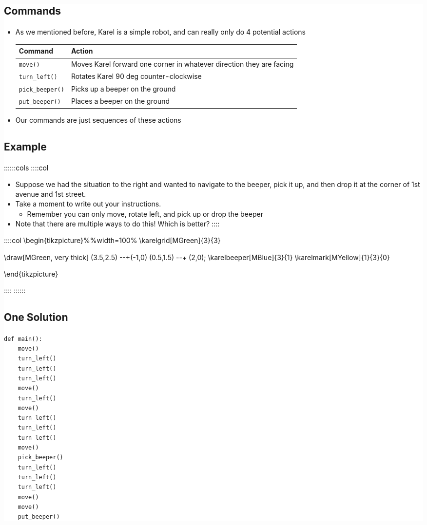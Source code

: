 ## Commands
- As we mentioned before, Karel is a simple robot, and can really only do 4 potential actions

	 Command | Action
	:----|:--------
	`move()` | Moves Karel forward one corner in whatever direction they are facing
	`turn_left()` | Rotates Karel 90 deg counter-clockwise
	`pick_beeper()` | Picks up a beeper on the ground
	`put_beeper()` | Places a beeper on the ground

- Our commands are just sequences of these actions

## Example
::::::cols
::::col
- Suppose we had the situation to the right and wanted to navigate to the beeper, pick it up, and then drop it at the corner of 1st avenue and 1st street.
- Take a moment to write out your instructions.
	- Remember you can only move, rotate left, and pick up or drop the beeper
- Note that there are multiple ways to do this! Which is better?
::::

::::col
\begin{tikzpicture}%%width=100%
\karelgrid[MGreen]{3}{3}

\draw[MGreen, very thick] (3.5,2.5) --+(-1,0) (0.5,1.5) --+ (2,0);
\karelbeeper[MBlue]{3}{1}
\karelmark[MYellow]{1}{3}{0}

\end{tikzpicture}

::::
::::::

## One Solution
```{.python style='max-height:800px'}
def main():
	move()
	turn_left()
	turn_left()
	turn_left()
	move()
	turn_left()
	move()
	turn_left()
	turn_left()
	turn_left()
	move()
	pick_beeper()
	turn_left()
	turn_left()
	turn_left()
	move()
	move()
	put_beeper()
```




